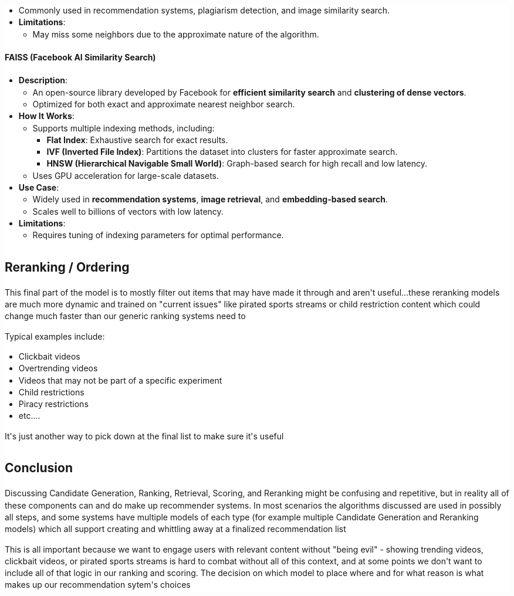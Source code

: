   - Commonly used in recommendation systems, plagiarism detection, and image similarity search.
- **Limitations**:
  - May miss some neighbors due to the approximate nature of the algorithm.

#### FAISS (Facebook AI Similarity Search)
- **Description**:
  - An open-source library developed by Facebook for **efficient similarity search** and **clustering of dense vectors**.
  - Optimized for both exact and approximate nearest neighbor search.
- **How It Works**:
  - Supports multiple indexing methods, including:
    - **Flat Index**: Exhaustive search for exact results.
    - **IVF (Inverted File Index)**: Partitions the dataset into clusters for faster approximate search.
    - **HNSW (Hierarchical Navigable Small World)**: Graph-based search for high recall and low latency.
  - Uses GPU acceleration for large-scale datasets.
- **Use Case**:
  - Widely used in **recommendation systems**, **image retrieval**, and **embedding-based search**.
  - Scales well to billions of vectors with low latency.
- **Limitations**:
  - Requires tuning of indexing parameters for optimal performance.

## Reranking / Ordering
This final part of the model is to mostly filter out items that may have made it through and aren't useful...these reranking models are much more dynamic and trained on "current issues" like pirated sports streams or child restriction content which could change much faster than our generic ranking systems need to

Typical examples include:
- Clickbait videos
- Overtrending videos
- Videos that may not be part of a specific experiment
- Child restrictions
- Piracy restrictions
- etc....

It's just another way to pick down at the final list to make sure it's useful

## Conclusion
Discussing Candidate Generation, Ranking, Retrieval, Scoring, and Reranking might be confusing and repetitive, but in reality all of these components can and do make up recommender systems. In most scenarios the algorithms discussed are used in possibly all steps, and some systems have multiple models of each type (for example multiple Candidate Generation and Reranking models) which all support creating and whittling away at a finalized recommendation list

This is all important because we want to engage users with relevant content without "being evil" - showing trending videos, clickbait videos, or pirated sports streams is hard to combat without all of this context, and at some points we don't want to include all of that logic in our ranking and scoring. The decision on which model to place where and for what reason is what makes up our recommendation sytem's choices
